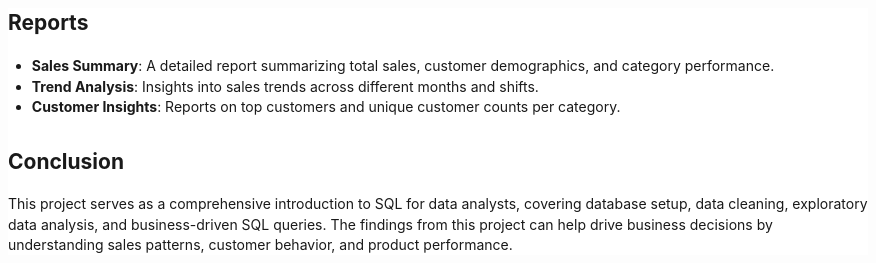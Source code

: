 ## Reports

- **Sales Summary**: A detailed report summarizing total sales, customer demographics, and category performance.
- **Trend Analysis**: Insights into sales trends across different months and shifts.
- **Customer Insights**: Reports on top customers and unique customer counts per category.

## Conclusion

This project serves as a comprehensive introduction to SQL for data analysts, covering database setup, data cleaning, exploratory data analysis, and business-driven SQL queries. The findings from this project can help drive business decisions by understanding sales patterns, customer behavior, and product performance.
